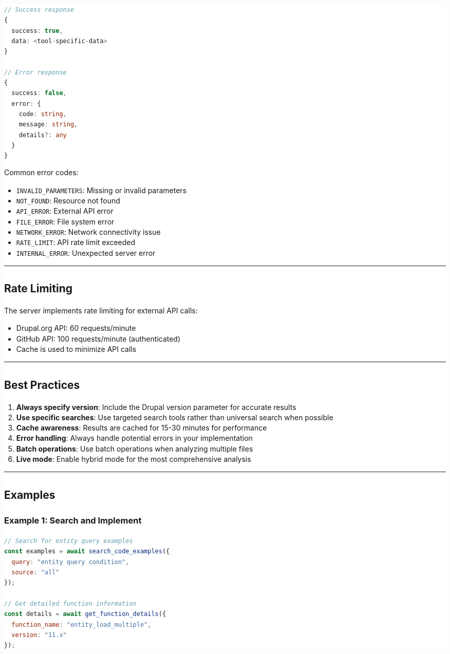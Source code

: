 ```typescript
// Success response
{
  success: true,
  data: <tool-specific-data>
}

// Error response
{
  success: false,
  error: {
    code: string,
    message: string,
    details?: any
  }
}
```

Common error codes:
- `INVALID_PARAMETERS`: Missing or invalid parameters
- `NOT_FOUND`: Resource not found
- `API_ERROR`: External API error
- `FILE_ERROR`: File system error
- `NETWORK_ERROR`: Network connectivity issue
- `RATE_LIMIT`: API rate limit exceeded
- `INTERNAL_ERROR`: Unexpected server error

---

## Rate Limiting

The server implements rate limiting for external API calls:
- Drupal.org API: 60 requests/minute
- GitHub API: 100 requests/minute (authenticated)
- Cache is used to minimize API calls

---

## Best Practices

1. **Always specify version**: Include the Drupal version parameter for accurate results
2. **Use specific searches**: Use targeted search tools rather than universal search when possible
3. **Cache awareness**: Results are cached for 15-30 minutes for performance
4. **Error handling**: Always handle potential errors in your implementation
5. **Batch operations**: Use batch operations when analyzing multiple files
6. **Live mode**: Enable hybrid mode for the most comprehensive analysis

---

## Examples

### Example 1: Search and Implement
```javascript
// Search for entity query examples
const examples = await search_code_examples({
  query: "entity query condition",
  source: "all"
});

// Get detailed function information
const details = await get_function_details({
  function_name: "entity_load_multiple",
  version: "11.x"
});
```